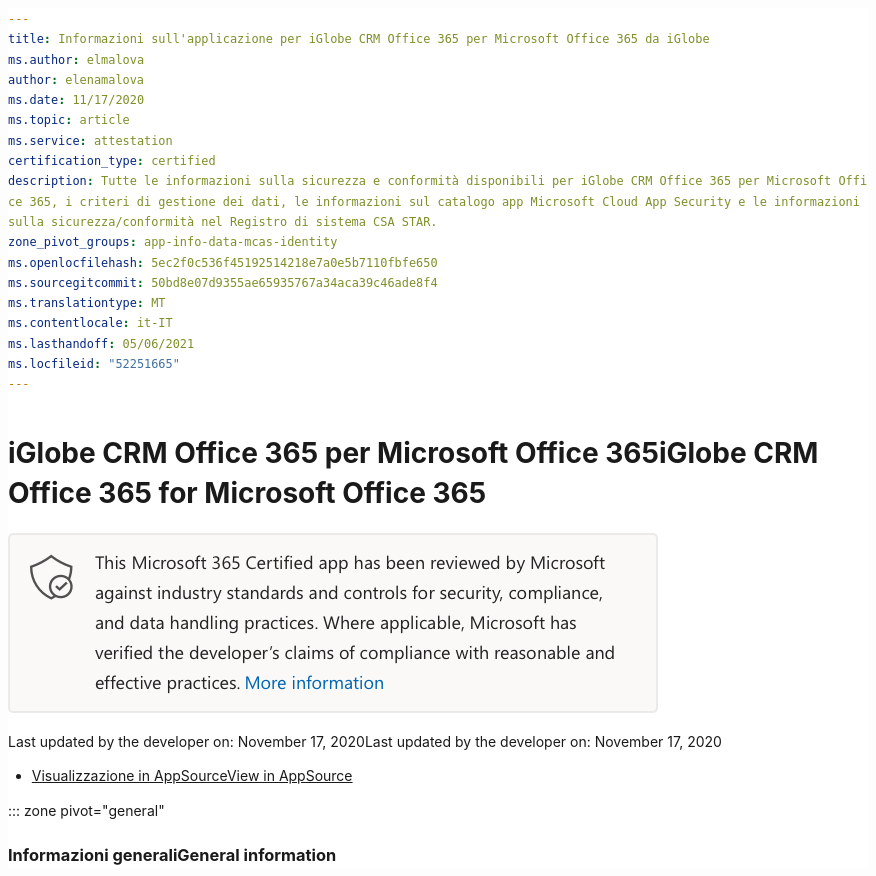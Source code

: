 ```yaml
---
title: Informazioni sull'applicazione per iGlobe CRM Office 365 per Microsoft Office 365 da iGlobe
ms.author: elmalova
author: elenamalova
ms.date: 11/17/2020
ms.topic: article
ms.service: attestation
certification_type: certified
description: Tutte le informazioni sulla sicurezza e conformità disponibili per iGlobe CRM Office 365 per Microsoft Office 365, i criteri di gestione dei dati, le informazioni sul catalogo app Microsoft Cloud App Security e le informazioni sulla sicurezza/conformità nel Registro di sistema CSA STAR.
zone_pivot_groups: app-info-data-mcas-identity
ms.openlocfilehash: 5ec2f0c536f45192514218e7a0e5b7110fbfe650
ms.sourcegitcommit: 50bd8e07d9355ae65935767a34aca39c46ade8f4
ms.translationtype: MT
ms.contentlocale: it-IT
ms.lasthandoff: 05/06/2021
ms.locfileid: "52251665"
---
```

# <a name="iglobe-crm-office-365-for-microsoft-office-365"></a><span data-ttu-id="9696d-103">iGlobe CRM Office 365 per Microsoft Office 365</span><span class="sxs-lookup"><span data-stu-id="9696d-103">iGlobe CRM Office 365 for Microsoft Office 365</span></span>

<p></p><a href="https://aka.ms/appcertification" alt="This Microsoft 365 Certified app has been reviewed by Microsoft against industry standards and controls for security, compliance, and data handling practices. Where applicable, Microsoft has verified the developer's claims of compliance with reasonable and effective practices." target="_blank"><img alt="Click here for more information on the Microsoft Certified app program." src="../media/certified.png" width="650" /></a>
<p><span data-ttu-id="9696d-104">Last updated by the developer on: November 17, 2020</span><span class="sxs-lookup"><span data-stu-id="9696d-104">Last updated by the developer on: November 17, 2020</span></span></p>

* <span data-ttu-id="9696d-105"><a href="https://appsource.microsoft.com/product/office/WA104379222" target="_blank">Visualizzazione in AppSource</a></span><span class="sxs-lookup"><span data-stu-id="9696d-105"><a href="https://appsource.microsoft.com/product/office/WA104379222" target="_blank">View in AppSource</a></span></span>

::: zone pivot="general"

### <a name="general-information"></a><span data-ttu-id="9696d-106">Informazioni generali</span><span class="sxs-lookup"><span data-stu-id="9696d-106">General information</span></span>
